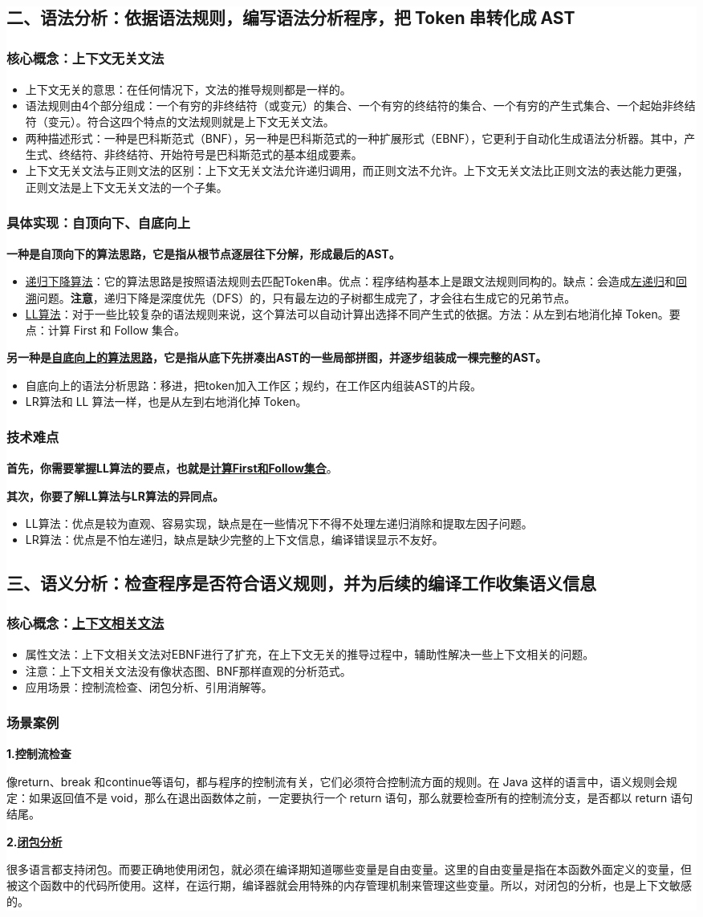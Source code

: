 ## 二、语法分析：依据语法规则，编写语法分析程序，把 Token 串转化成 AST

### 核心概念：上下文无关文法

- 上下文无关的意思：在任何情况下，文法的推导规则都是一样的。
- 语法规则由4个部分组成：一个有穷的非终结符（或变元）的集合、一个有穷的终结符的集合、一个有穷的产生式集合、一个起始非终结符（变元）。符合这四个特点的文法规则就是上下文无关文法。
- 两种描述形式：一种是巴科斯范式（BNF），另一种是巴科斯范式的一种扩展形式（EBNF），它更利于自动化生成语法分析器。其中，产生式、终结符、非终结符、开始符号是巴科斯范式的基本组成要素。
- 上下文无关文法与正则文法的区别：上下文无关文法允许递归调用，而正则文法不允许。上下文无关文法比正则文法的表达能力更强，正则文法是上下文无关文法的一个子集。

### 具体实现：自顶向下、自底向上

**一种是自顶向下的算法思路，它是指从根节点逐层往下分解，形成最后的AST。**

- [递归下降算法](https://time.geekbang.org/column/article/119891)：它的算法思路是按照语法规则去匹配Token串。优点：程序结构基本上是跟文法规则同构的。缺点：会造成[左递归](https://time.geekbang.org/column/article/120388)和[回溯](https://time.geekbang.org/column/article/125926)问题。**注意**，递归下降是深度优先（DFS）的，只有最左边的子树都生成完了，才会往右生成它的兄弟节点。
- [LL算法](https://time.geekbang.org/column/article/138385)：对于一些比较复杂的语法规则来说，这个算法可以自动计算出选择不同产生式的依据。方法：从左到右地消化掉 Token。要点：计算 First 和 Follow 集合。

**另一种是**[**自底向上的算法思路**](https://time.geekbang.org/column/article/139628)**，它是指从底下先拼凑出AST的一些局部拼图，并逐步组装成一棵完整的AST。**

- 自底向上的语法分析思路：移进，把token加入工作区；规约，在工作区内组装AST的片段。
- LR算法和 LL 算法一样，也是从左到右地消化掉 Token。

### 技术难点

**首先，你需要掌握LL算法的要点，也就是**[**计算First和Follow集合**](https://time.geekbang.org/column/article/138385)。

**其次，你要了解LL算法与LR算法的异同点。**

- LL算法：优点是较为直观、容易实现，缺点是在一些情况下不得不处理左递归消除和提取左因子问题。
- LR算法：优点是不怕左递归，缺点是缺少完整的上下文信息，编译错误显示不友好。

## 三、语义分析：检查程序是否符合语义规则，并为后续的编译工作收集语义信息

### 核心概念：[上下文相关文法](https://time.geekbang.org/column/article/133737)

- 属性文法：上下文相关文法对EBNF进行了扩充，在上下文无关的推导过程中，辅助性解决一些上下文相关的问题。
- 注意：上下文相关文法没有像状态图、BNF那样直观的分析范式。
- 应用场景：控制流检查、闭包分析、引用消解等。

### 场景案例

**1.控制流检查**

像return、break 和continue等语句，都与程序的控制流有关，它们必须符合控制流方面的规则。在 Java 这样的语言中，语义规则会规定：如果返回值不是 void，那么在退出函数体之前，一定要执行一个 return 语句，那么就要检查所有的控制流分支，是否都以 return 语句结尾。

**2.**[**闭包分析**](https://time.geekbang.org/column/article/131317)

很多语言都支持闭包。而要正确地使用闭包，就必须在编译期知道哪些变量是自由变量。这里的自由变量是指在本函数外面定义的变量，但被这个函数中的代码所使用。这样，在运行期，编译器就会用特殊的内存管理机制来管理这些变量。所以，对闭包的分析，也是上下文敏感的。
